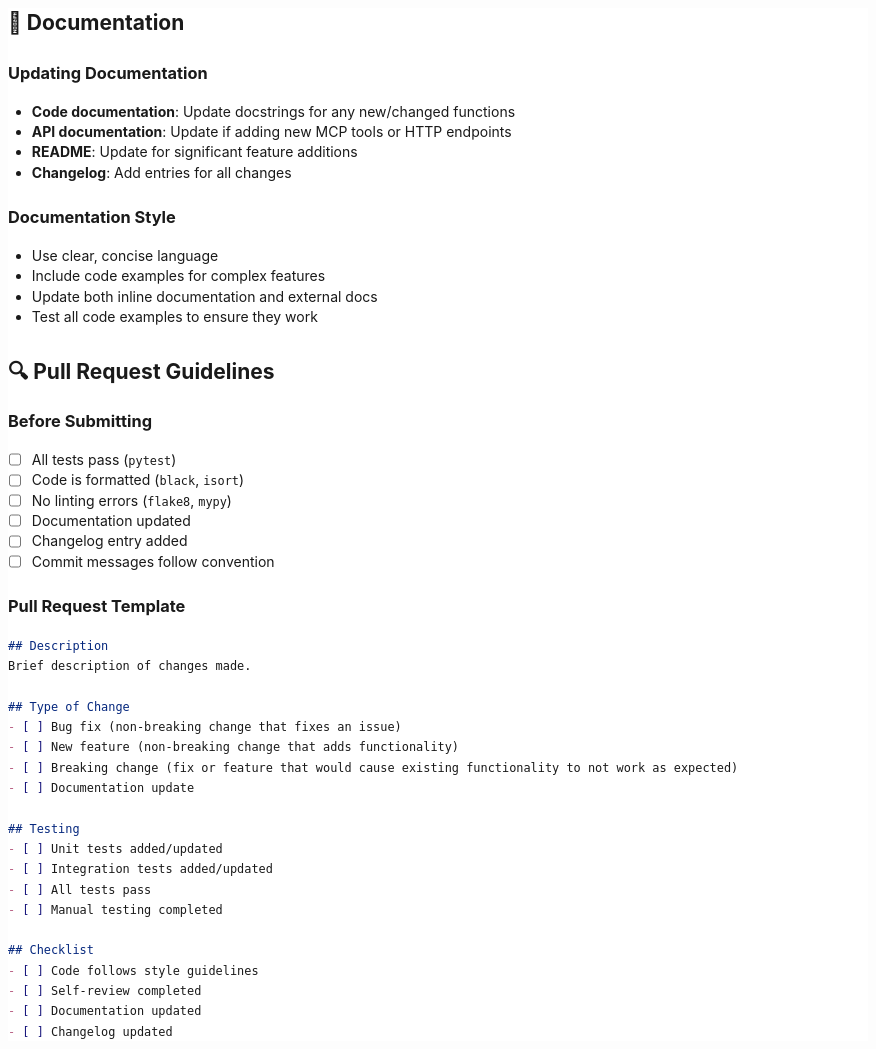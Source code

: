 ## 📝 Documentation

### Updating Documentation

- **Code documentation**: Update docstrings for any new/changed functions
- **API documentation**: Update if adding new MCP tools or HTTP endpoints
- **README**: Update for significant feature additions
- **Changelog**: Add entries for all changes

### Documentation Style

- Use clear, concise language
- Include code examples for complex features
- Update both inline documentation and external docs
- Test all code examples to ensure they work

## 🔍 Pull Request Guidelines

### Before Submitting

- [ ] All tests pass (`pytest`)
- [ ] Code is formatted (`black`, `isort`)
- [ ] No linting errors (`flake8`, `mypy`)
- [ ] Documentation updated
- [ ] Changelog entry added
- [ ] Commit messages follow convention

### Pull Request Template

```markdown
## Description
Brief description of changes made.

## Type of Change
- [ ] Bug fix (non-breaking change that fixes an issue)
- [ ] New feature (non-breaking change that adds functionality)
- [ ] Breaking change (fix or feature that would cause existing functionality to not work as expected)
- [ ] Documentation update

## Testing
- [ ] Unit tests added/updated
- [ ] Integration tests added/updated
- [ ] All tests pass
- [ ] Manual testing completed

## Checklist
- [ ] Code follows style guidelines
- [ ] Self-review completed
- [ ] Documentation updated
- [ ] Changelog updated
```
